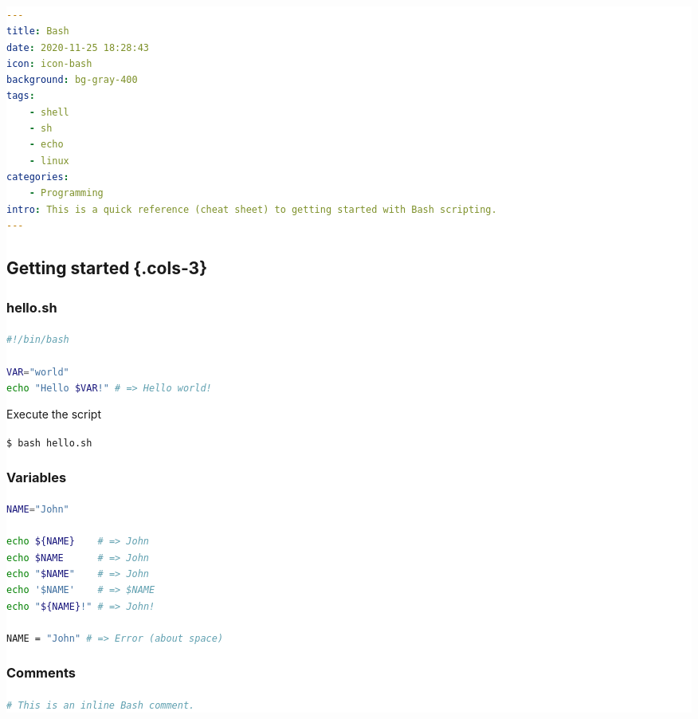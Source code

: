 ```yaml
---
title: Bash
date: 2020-11-25 18:28:43
icon: icon-bash
background: bg-gray-400
tags:
    - shell
    - sh
    - echo
    - linux
categories:
    - Programming
intro: This is a quick reference (cheat sheet) to getting started with Bash scripting.
---
```


Getting started {.cols-3}
---------------

### hello.sh

```bash
#!/bin/bash

VAR="world"
echo "Hello $VAR!" # => Hello world!
```
Execute the script
```shell script
$ bash hello.sh
```


### Variables

```bash
NAME="John"

echo ${NAME}    # => John
echo $NAME      # => John
echo "$NAME"    # => John
echo '$NAME'    # => $NAME
echo "${NAME}!" # => John!

NAME = "John" # => Error (about space)
```



### Comments

```bash
# This is an inline Bash comment.
```
